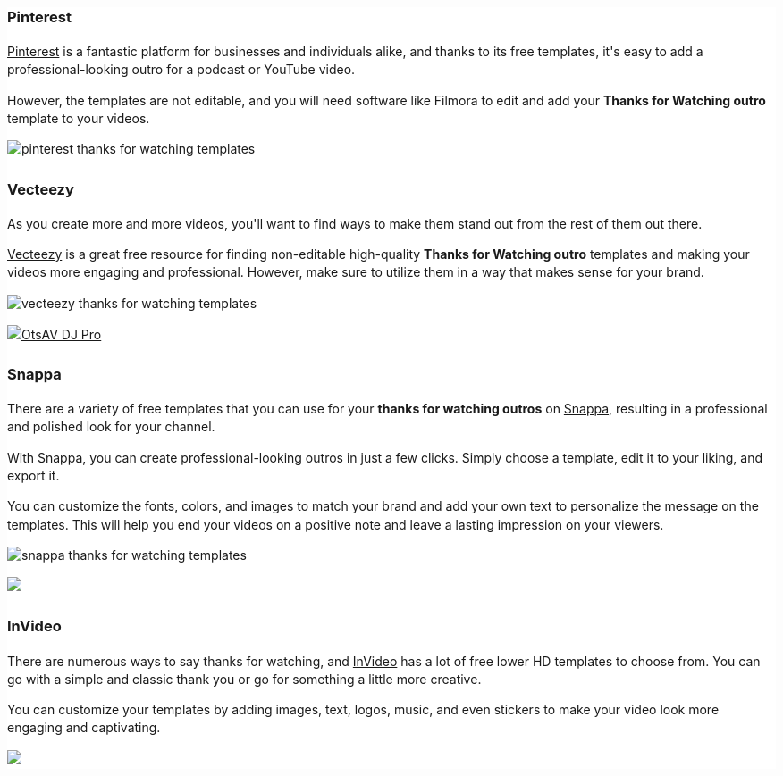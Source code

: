 ### Pinterest

[Pinterest](https://in.pinterest.com/pin/679832506246229622/) is a fantastic platform for businesses and individuals alike, and thanks to its free templates, it's easy to add a professional-looking outro for a podcast or YouTube video.

However, the templates are not editable, and you will need software like Filmora to edit and add your **Thanks for Watching outro** template to your videos.

![pinterest thanks for watching templates](https://images.wondershare.com/filmora/article-images/2022/11/pinterest-thanks-for-watching-templates.jpg)

### Vecteezy

As you create more and more videos, you'll want to find ways to make them stand out from the rest of them out there.

[Vecteezy](https://www.vecteezy.com/free-videos/thanks-for-watching-videos) is a great free resource for finding non-editable high-quality **Thanks for Watching outro** templates and making your videos more engaging and professional. However, make sure to utilize them in a way that makes sense for your brand.

![vecteezy thanks for watching templates](https://images.wondershare.com/filmora/article-images/2022/11/vecteezy-thanks-for-watching-templates.jpg)


<a href="https://otszone.ots7.com/order/checkout.php?PRODS=4713321&QTY=1&AFFILIATE=108875&CART=1"><img src="https://green.ots7.com/screenshots/OtsAV/OtsAVDJ1.90-300x188.jpg" border="0">OtsAV DJ Pro</a>

### Snappa

There are a variety of free templates that you can use for your **thanks for watching outros** on [Snappa](https://snappa.com/templates/youtube-end-screen?afmc=2qs), resulting in a professional and polished look for your channel.

With Snappa, you can create professional-looking outros in just a few clicks. Simply choose a template, edit it to your liking, and export it.

You can customize the fonts, colors, and images to match your brand and add your own text to personalize the message on the templates. This will help you end your videos on a positive note and leave a lasting impression on your viewers.

![snappa thanks for watching templates](https://images.wondershare.com/filmora/article-images/2022/11/snappa-thanks-for-watching-templates.jpg)


<a href="https://estore.macxdvd.com/order/checkout.php?PRODS=4526659&QTY=1&AFFILIATE=108875&CART=1"><img src="https://www.macxdvd.com/affiliate/new-banner/vcp-500x500.jpg" border="0"></a>

### InVideo

There are numerous ways to say thanks for watching, and [InVideo](https://invideo.io/workflow/marketing-templates/search?q=outro) has a lot of free lower HD templates to choose from. You can go with a simple and classic thank you or go for something a little more creative.

You can customize your templates by adding images, text, logos, music, and even stickers to make your video look more engaging and captivating.


<a href="https://secure.2checkout.com/order/checkout.php?PRODS=32667153&QTY=1&AFFILIATE=108875&CART=1"><img src="https://www.coolmuster.com/uploads/image/20201228/feature02.png" border="0"></a>
